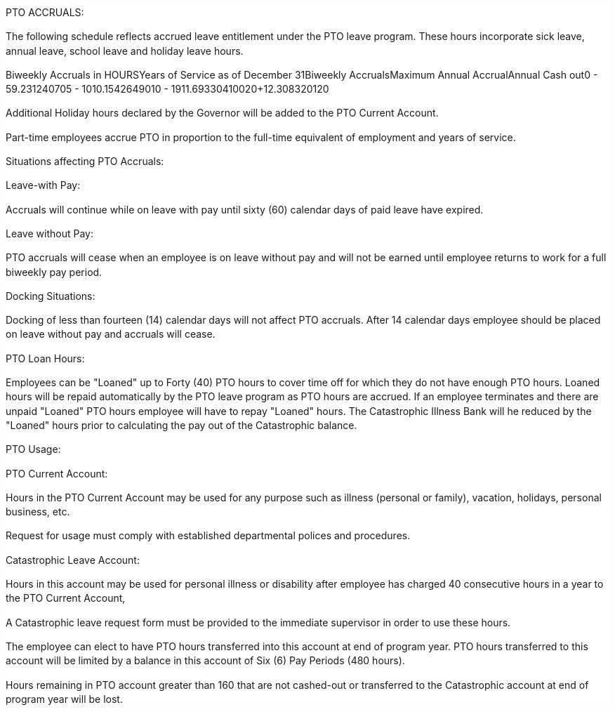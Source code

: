 PTO ACCRUALS:

The following schedule reflects accrued leave entitlement under the PTO leave program. These hours incorporate sick leave, annual leave, school leave and holiday leave hours.

Biweekly Accruals in HOURSYears of Service as of December 31Biweekly AccrualsMaximum Annual AccrualAnnual Cash out0 - 59.231240705 - 1010.1542649010 - 1911.69330410020+12.308320120

Additional Holiday hours declared by the Governor will be added to the PTO Current Account.

Part-time employees accrue PTO in proportion to the full-time equivalent of employment and years of service.

Situations affecting PTO Accruals:

Leave-with Pay:

Accruals will continue while on leave with pay until sixty (60) calendar days of paid leave have expired.

Leave without Pay:

PTO accruals will cease when an employee is on leave without pay and will not be earned until employee returns to work for a full biweekly pay period.

Docking Situations:

Docking of less than fourteen (14) calendar days will not affect PTO accruals. After 14 calendar days employee should be placed on leave without pay and accruals will cease.

PTO Loan Hours:

Employees can be "Loaned" up to Forty (40) PTO hours to cover time off for which they do not have enough PTO hours. Loaned hours will be repaid automatically by the PTO leave program as PTO hours are accrued. If an employee terminates and there are unpaid "Loaned" PTO hours employee will have to repay "Loaned" hours. The Catastrophic Illness Bank will he reduced by the "Loaned" hours prior to calculating the pay out of the Catastrophic balance.

PTO Usage:

PTO Current Account:

Hours in the PTO Current Account may be used for any purpose such as illness (personal or family), vacation, holidays, personal business, etc.

Request for usage must comply with established departmental polices and procedures.

Catastrophic Leave Account:

Hours in this account may be used for personal illness or disability after employee has charged 40 consecutive hours in a year to the PTO Current Account,

A Catastrophic leave request form must be provided to the immediate supervisor in order to use these hours.

The employee can elect to have PTO hours transferred into this account at end of program year. PTO hours transferred to this account will be limited by a balance in this account of Six (6) Pay Periods (480 hours).

Hours remaining in PTO account greater than 160 that are not cashed-out or transferred to the Catastrophic account at end of program year will be lost.
